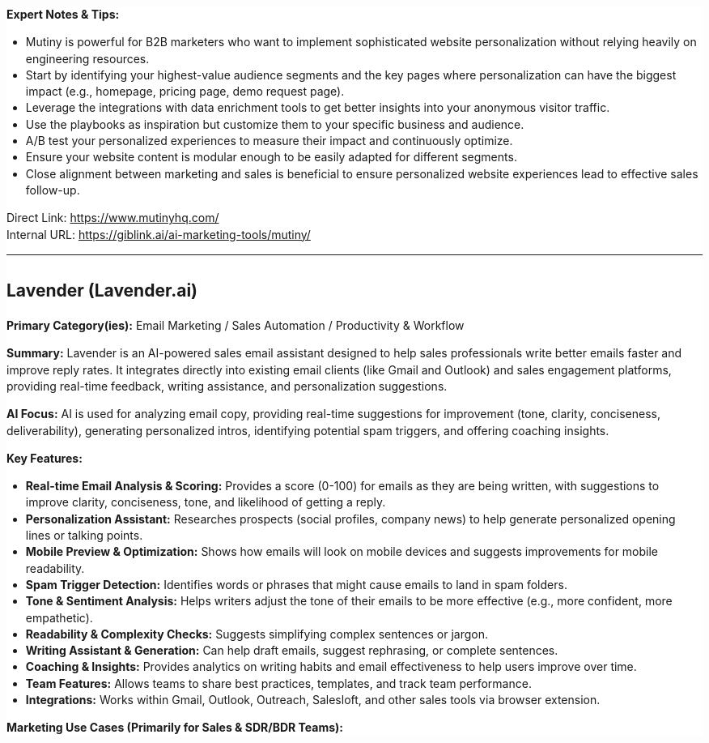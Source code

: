 **Expert Notes & Tips:**

* Mutiny is powerful for B2B marketers who want to implement sophisticated website personalization without relying heavily on engineering resources.  
* Start by identifying your highest-value audience segments and the key pages where personalization can have the biggest impact (e.g., homepage, pricing page, demo request page).  
* Leverage the integrations with data enrichment tools to get better insights into your anonymous visitor traffic.  
* Use the playbooks as inspiration but customize them to your specific business and audience.  
* A/B test your personalized experiences to measure their impact and continuously optimize.  
* Ensure your website content is modular enough to be easily adapted for different segments.  
* Close alignment between marketing and sales is beneficial to ensure personalized website experiences lead to effective sales follow-up.

Direct Link: https://www.mutinyhq.com/  
Internal URL: https://giblink.ai/ai-marketing-tools/mutiny/

---

## **Lavender (Lavender.ai)**

**Primary Category(ies):** Email Marketing / Sales Automation / Productivity & Workflow

**Summary:** Lavender is an AI-powered sales email assistant designed to help sales professionals write better emails faster and improve reply rates. It integrates directly into existing email clients (like Gmail and Outlook) and sales engagement platforms, providing real-time feedback, writing assistance, and personalization suggestions.

**AI Focus:** AI is used for analyzing email copy, providing real-time suggestions for improvement (tone, clarity, conciseness, deliverability), generating personalized intros, identifying potential spam triggers, and offering coaching insights.

**Key Features:**

* **Real-time Email Analysis & Scoring:** Provides a score (0-100) for emails as they are being written, with suggestions to improve clarity, conciseness, tone, and likelihood of getting a reply.  
* **Personalization Assistant:** Researches prospects (social profiles, company news) to help generate personalized opening lines or talking points.  
* **Mobile Preview & Optimization:** Shows how emails will look on mobile devices and suggests improvements for mobile readability.  
* **Spam Trigger Detection:** Identifies words or phrases that might cause emails to land in spam folders.  
* **Tone & Sentiment Analysis:** Helps writers adjust the tone of their emails to be more effective (e.g., more confident, more empathetic).  
* **Readability & Complexity Checks:** Suggests simplifying complex sentences or jargon.  
* **Writing Assistant & Generation:** Can help draft emails, suggest rephrasing, or complete sentences.  
* **Coaching & Insights:** Provides analytics on writing habits and email effectiveness to help users improve over time.  
* **Team Features:** Allows teams to share best practices, templates, and track team performance.  
* **Integrations:** Works within Gmail, Outlook, Outreach, Salesloft, and other sales tools via browser extension.

**Marketing Use Cases (Primarily for Sales & SDR/BDR Teams):**
